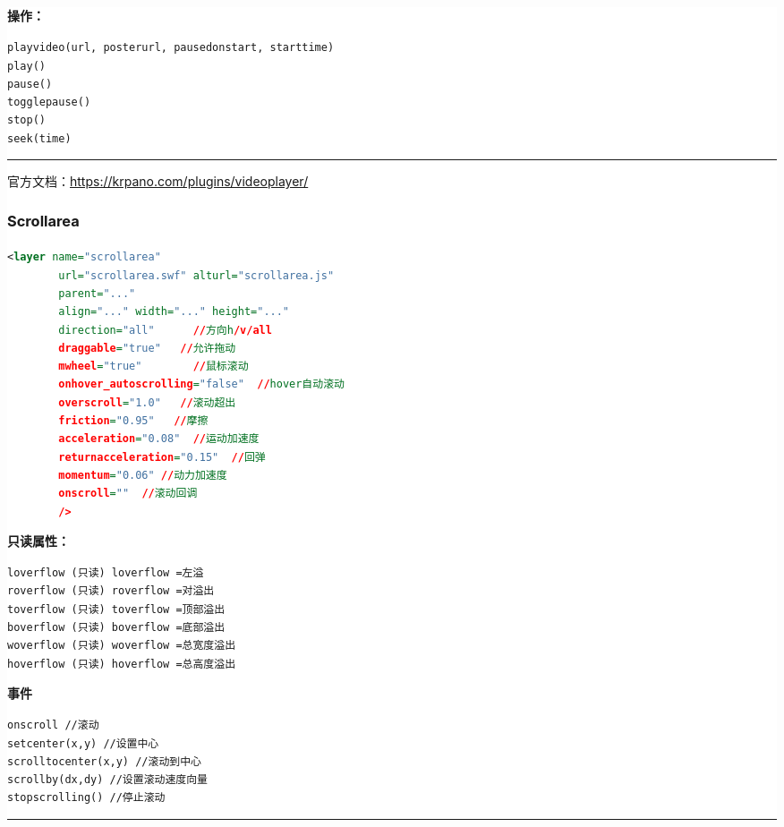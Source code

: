 **操作：**

```
playvideo(url, posterurl, pausedonstart, starttime)
play()
pause()
togglepause()
stop()
seek(time)
```

---

官方文档：https://krpano.com/plugins/videoplayer/

### Scrollarea

```xml
<layer name="scrollarea"
        url="scrollarea.swf" alturl="scrollarea.js"
        parent="..."
        align="..." width="..." height="..."
        direction="all"      //方向h/v/all
        draggable="true"   //允许拖动
        mwheel="true"        //鼠标滚动
        onhover_autoscrolling="false"  //hover自动滚动
        overscroll="1.0"   //滚动超出
        friction="0.95"   //摩擦
        acceleration="0.08"  //运动加速度
        returnacceleration="0.15"  //回弹
        momentum="0.06" //动力加速度
        onscroll=""  //滚动回调
        />
```

**只读属性：**

```
loverflow (只读) loverflow =左溢
roverflow (只读) roverflow =对溢出
toverflow (只读) toverflow =顶部溢出
boverflow (只读) boverflow =底部溢出
woverflow (只读) woverflow =总宽度溢出
hoverflow (只读) hoverflow =总高度溢出
```

**事件**

```
onscroll //滚动
setcenter(x,y) //设置中心
scrolltocenter(x,y) //滚动到中心
scrollby(dx,dy) //设置滚动速度向量
stopscrolling() //停止滚动
```

---